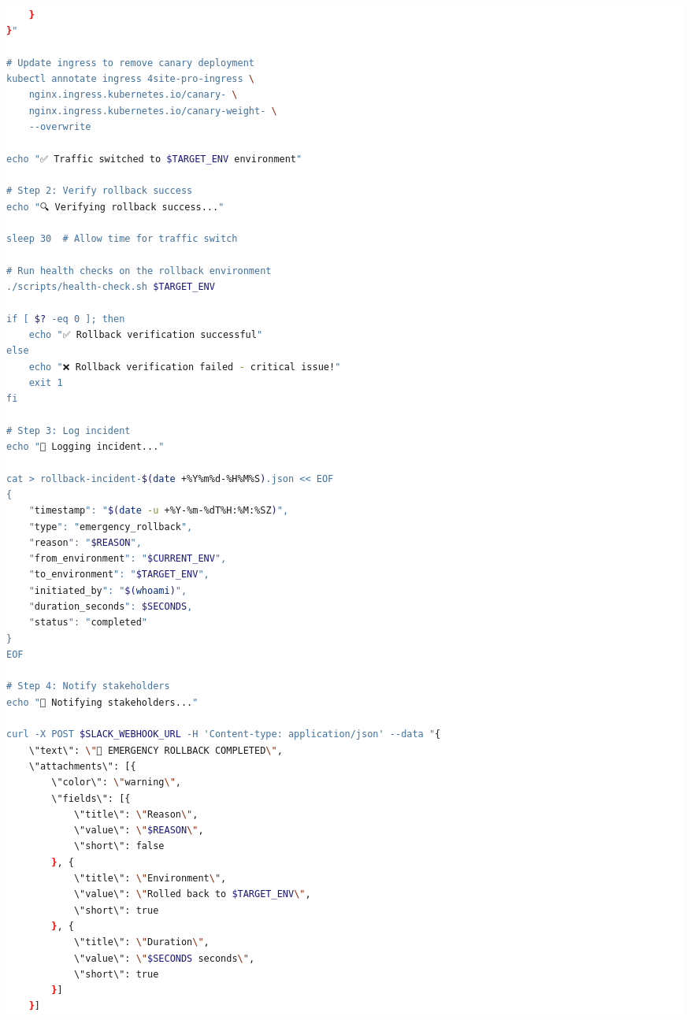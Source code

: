 ```bash
    }
}"

# Update ingress to remove canary deployment
kubectl annotate ingress 4site-pro-ingress \
    nginx.ingress.kubernetes.io/canary- \
    nginx.ingress.kubernetes.io/canary-weight- \
    --overwrite

echo "✅ Traffic switched to $TARGET_ENV environment"

# Step 2: Verify rollback success
echo "🔍 Verifying rollback success..."

sleep 30  # Allow time for traffic switch

# Run health checks on the rollback environment
./scripts/health-check.sh $TARGET_ENV

if [ $? -eq 0 ]; then
    echo "✅ Rollback verification successful"
else
    echo "❌ Rollback verification failed - critical issue!"
    exit 1
fi

# Step 3: Log incident
echo "📝 Logging incident..."

cat > rollback-incident-$(date +%Y%m%d-%H%M%S).json << EOF
{
    "timestamp": "$(date -u +%Y-%m-%dT%H:%M:%SZ)",
    "type": "emergency_rollback",
    "reason": "$REASON",
    "from_environment": "$CURRENT_ENV",
    "to_environment": "$TARGET_ENV",
    "initiated_by": "$(whoami)",
    "duration_seconds": $SECONDS,
    "status": "completed"
}
EOF

# Step 4: Notify stakeholders
echo "📢 Notifying stakeholders..."

curl -X POST $SLACK_WEBHOOK_URL -H 'Content-type: application/json' --data "{
    \"text\": \"🚨 EMERGENCY ROLLBACK COMPLETED\",
    \"attachments\": [{
        \"color\": \"warning\",
        \"fields\": [{
            \"title\": \"Reason\",
            \"value\": \"$REASON\",
            \"short\": false
        }, {
            \"title\": \"Environment\",
            \"value\": \"Rolled back to $TARGET_ENV\",
            \"short\": true
        }, {
            \"title\": \"Duration\",
            \"value\": \"$SECONDS seconds\",
            \"short\": true
        }]
    }]
```